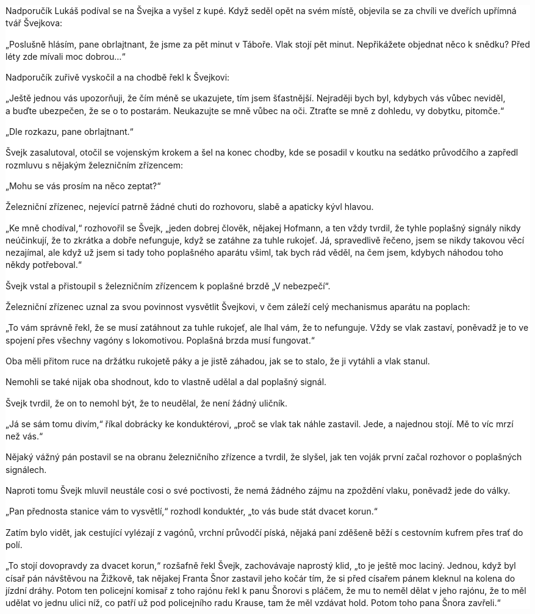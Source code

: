 Nadporučík Lukáš podíval se na Švejka a vyšel z kupé. Když seděl opět na svém místě, objevila se za chvíli ve dveřích upřímná tvář Švejkova:

„Poslušně hlásím, pane obrlajtnant, že jsme za pět minut v Táboře. Vlak stojí pět minut. Nepřikážete objednat něco k snědku? Před léty zde mívali moc dobrou…“

Nadporučík zuřivě vyskočil a na chodbě řekl k Švejkovi:

„Ještě jednou vás upozorňuji, že čím méně se ukazujete, tím jsem šťastnější. Nejraději bych byl, kdybych vás vůbec neviděl, a buďte ubezpečen, že se o to postarám. Neukazujte se mně vůbec na oči. Ztraťte se mně z dohledu, vy dobytku, pitomče.“

„Dle rozkazu, pane obrlajtnant.“

Švejk zasalutoval, otočil se vojenským krokem a šel na konec chodby, kde se posadil v koutku na sedátko průvodčího a zapředl rozmluvu s nějakým železničním zřízencem:

„Mohu se vás prosím na něco zeptat?“

Železniční zřízenec, nejevící patrně žádné chuti do rozhovoru, slabě a apaticky kývl hlavou.

„Ke mně chodíval,“ rozhovořil se Švejk, „jeden dobrej člověk, nějakej Hofmann, a ten vždy tvrdil, že tyhle poplašný signály nikdy neúčinkují, že to zkrátka a dobře nefunguje, když se zatáhne za tuhle rukojeť. Já, spravedlivě řečeno, jsem se nikdy takovou věcí nezajímal, ale když už jsem si tady toho poplašného aparátu všiml, tak bych rád věděl, na čem jsem, kdybych náhodou toho někdy potřeboval.“

Švejk vstal a přistoupil s železničním zřízencem k poplašné brzdě „V nebezpečí“.

Železniční zřízenec uznal za svou povinnost vysvětlit Švejkovi, v čem záleží celý mechanismus aparátu na poplach:

„To vám správně řekl, že se musí zatáhnout za tuhle rukojeť, ale lhal vám, že to nefunguje. Vždy se vlak zastaví, poněvadž je to ve spojení přes všechny vagóny s lokomotivou. Poplašná brzda musí fungovat.“

Oba měli přitom ruce na držátku rukojetě páky a je jistě záhadou, jak se to stalo, že ji vytáhli a vlak stanul.

Nemohli se také nijak oba shodnout, kdo to vlastně udělal a dal poplašný signál.

Švejk tvrdil, že on to nemohl být, že to neudělal, že není žádný uličník.

„Já se sám tomu divím,“ říkal dobrácky ke konduktérovi, „proč se vlak tak náhle zastavil. Jede, a najednou stojí. Mě to víc mrzí než vás.“

Nějaký vážný pán postavil se na obranu železničního zřízence a tvrdil, že slyšel, jak ten voják první začal rozhovor o poplašných signálech.

Naproti tomu Švejk mluvil neustále cosi o své poctivosti, že nemá žádného zájmu na zpoždění vlaku, poněvadž jede do války.

„Pan přednosta stanice vám to vysvětlí,“ rozhodl konduktér, „to vás bude stát dvacet korun.“

Zatím bylo vidět, jak cestující vylézají z vagónů, vrchní průvodčí píská, nějaká paní zděšeně běží s cestovním kufrem přes trať do polí.

„To stojí dovopravdy za dvacet korun,“ rozšafně řekl Švejk, zachovávaje naprostý klid, „to je ještě moc laciný. Jednou, když byl císař pán návštěvou na Žižkově, tak nějakej Franta Šnor zastavil jeho kočár tím, že si před císařem pánem kleknul na kolena do jízdní dráhy. Potom ten policejní komisař z toho rajónu řekl k panu Šnorovi s pláčem, že mu to neměl dělat v jeho rajónu, že to měl udělat vo jednu ulici níž, co patří už pod policejního radu Krause, tam že měl vzdávat hold. Potom toho pana Šnora zavřeli.“

